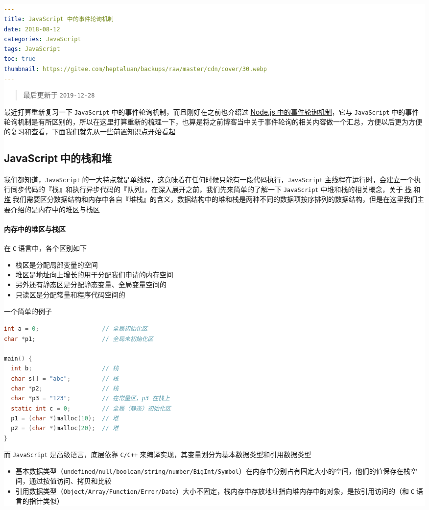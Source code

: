 ```yaml
---
title: JavaScript 中的事件轮询机制
date: 2018-08-12
categories: JavaScript
tags: JavaScript
toc: true
thumbnail: https://gitee.com/heptaluan/backups/raw/master/cdn/cover/30.webp
---
```


> 最后更新于 `2019-12-28`

最近打算重新复习一下 `JavaScript` 中的事件轮询机制，而且刚好在之前也介绍过 [Node.js 中的事件轮询机制](https://heptaluan.github.io/2019/07/05/Node/04/)，它与 `JavaScript` 中的事件轮询机制是有所区别的，所以在这里打算重新的梳理一下，也算是将之前博客当中关于事件轮询的相关内容做一个汇总，方便以后更为方便的复习和查看，下面我们就先从一些前置知识点开始看起




## JavaScript 中的栈和堆

我们都知道，`JavaScript` 的一大特点就是单线程，这意味着在任何时候只能有一段代码执行，`JavaScript` 主线程在运行时，会建立一个执行同步代码的『栈』和执行异步代码的『队列』，在深入展开之前，我们先来简单的了解一下 `JavaScript` 中堆和栈的相关概念，关于 [栈](https://heptaluan.github.io/2020/01/01/Essay/06/#%E6%A0%88) 和 [堆](https://heptaluan.github.io/2020/01/01/Essay/06/#%E5%A0%86) 我们需要区分数据结构和内存中各自『堆栈』的含义，数据结构中的堆和栈是两种不同的数据项按序排列的数据结构，但是在这里我们主要介绍的是内存中的堆区与栈区

#### 内存中的堆区与栈区

在 `C` 语言中，各个区别如下

* 栈区是分配局部变量的空间
* 堆区是地址向上增长的用于分配我们申请的内存空间
* 另外还有静态区是分配静态变量、全局变量空间的
* 只读区是分配常量和程序代码空间的

一个简单的例子

```c
int a = 0;                  // 全局初始化区
char *p1;                   // 全局未初始化区

main() {
  int b;                    // 栈
  char s[] = "abc";         // 栈
  char *p2;                 // 栈
  char *p3 = "123";         // 在常量区，p3 在栈上
  static int c = 0;         // 全局（静态）初始化区
  p1 = (char *)malloc(10);  // 堆
  p2 = (char *)malloc(20);  // 堆
}
```

而 `JavaScript` 是高级语言，底层依靠 `C/C++` 来编译实现，其变量划分为基本数据类型和引用数据类型

* 基本数据类型（`undefined/null/boolean/string/number/BigInt/Symbol`）在内存中分别占有固定大小的空间，他们的值保存在栈空间，通过按值访问、拷贝和比较
* 引用数据类型（`Object/Array/Function/Error/Date`）大小不固定，栈内存中存放地址指向堆内存中的对象，是按引用访问的（和 `C` 语言的指针类似）
